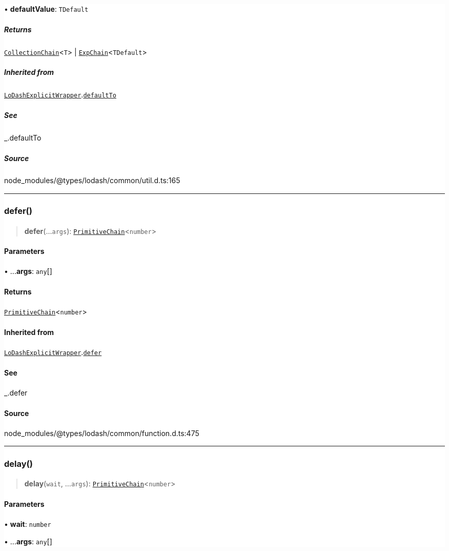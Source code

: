 • **defaultValue**: `TDefault`

##### Returns

[`CollectionChain`](CollectionChain.md)\<`T`\> \|
[`ExpChain`](../type-aliases/ExpChain.md)\<`TDefault`\>

##### Inherited from

[`LoDashExplicitWrapper`](LoDashExplicitWrapper.md).[`defaultTo`](LoDashExplicitWrapper.md#defaultto)

##### See

\_.defaultTo

##### Source

node_modules/@types/lodash/common/util.d.ts:165

---

### defer()

> **defer**(...`args`): [`PrimitiveChain`](PrimitiveChain.md)\<`number`\>

#### Parameters

• ...**args**: `any`[]

#### Returns

[`PrimitiveChain`](PrimitiveChain.md)\<`number`\>

#### Inherited from

[`LoDashExplicitWrapper`](LoDashExplicitWrapper.md).[`defer`](LoDashExplicitWrapper.md#defer)

#### See

\_.defer

#### Source

node_modules/@types/lodash/common/function.d.ts:475

---

### delay()

> **delay**(`wait`, ...`args`): [`PrimitiveChain`](PrimitiveChain.md)\<`number`\>

#### Parameters

• **wait**: `number`

• ...**args**: `any`[]
